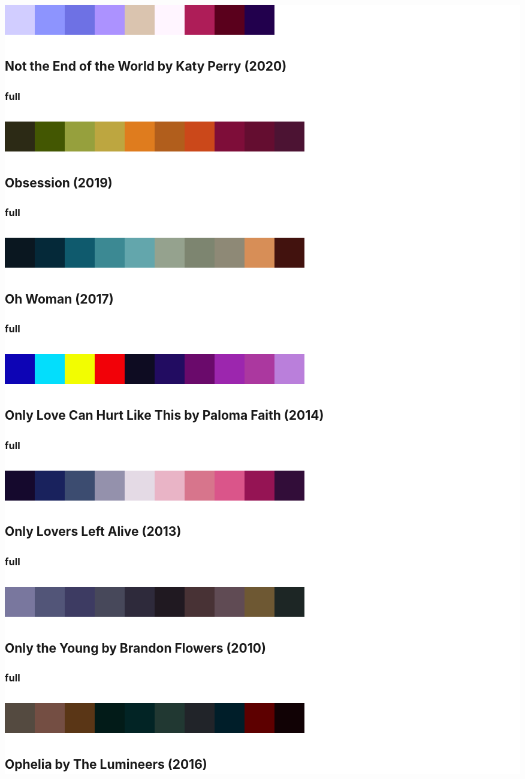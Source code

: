 ![Non Believer by London Grammar Directed by: Jodeb (2017)](previews/palettemaniac_NonBelieverbyLondonGrammarDirectedbyJodeb(2017)_full.png)
---
## Not the End of the World by Katy Perry (2020)
### full
![Not the End of the World by Katy Perry (2020)](previews/palettemaniac_NottheEndoftheWorldbyKatyPerry(2020)_full.png)
---
## Obsession (2019)
### full
![Obsession (2019)](previews/palettemaniac_Obsession(2019)_full.png)
---
## Oh Woman (2017)
### full
![Oh Woman (2017)](previews/palettemaniac_OhWoman(2017)_full.png)
---
## Only Love Can Hurt Like This by Paloma Faith (2014)
### full
![Only Love Can Hurt Like This by Paloma Faith (2014)](previews/palettemaniac_OnlyLoveCanHurtLikeThisbyPalomaFaith(2014)_full.png)
---
## Only Lovers Left Alive (2013)
### full
![Only Lovers Left Alive (2013)](previews/palettemaniac_OnlyLoversLeftAlive(2013)_full.png)
---
## Only the Young by Brandon Flowers (2010)
### full
![Only the Young by Brandon Flowers (2010)](previews/palettemaniac_OnlytheYoungbyBrandonFlowers(2010)_full.png)
---
## Ophelia by The Lumineers (2016)